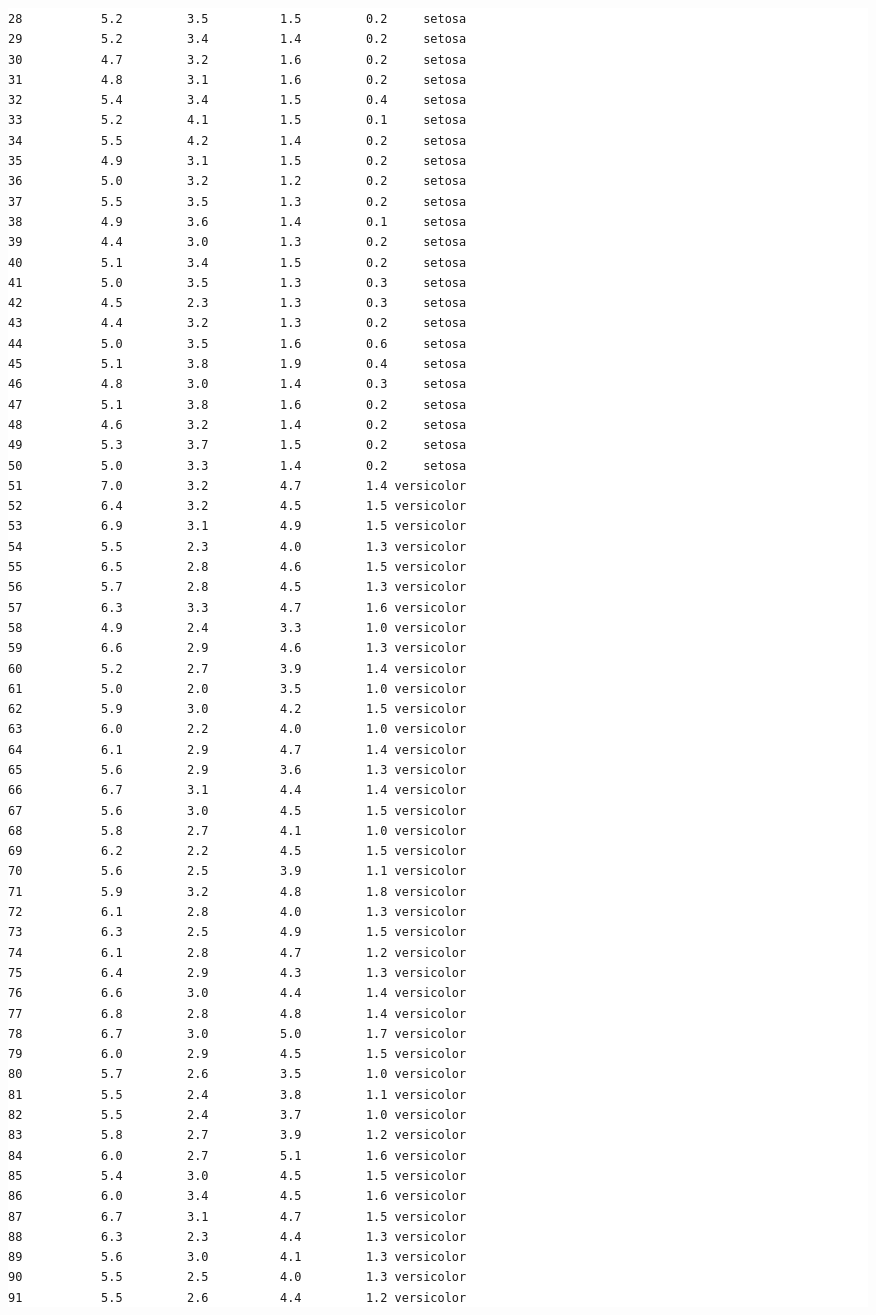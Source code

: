     28           5.2         3.5          1.5         0.2     setosa
    29           5.2         3.4          1.4         0.2     setosa
    30           4.7         3.2          1.6         0.2     setosa
    31           4.8         3.1          1.6         0.2     setosa
    32           5.4         3.4          1.5         0.4     setosa
    33           5.2         4.1          1.5         0.1     setosa
    34           5.5         4.2          1.4         0.2     setosa
    35           4.9         3.1          1.5         0.2     setosa
    36           5.0         3.2          1.2         0.2     setosa
    37           5.5         3.5          1.3         0.2     setosa
    38           4.9         3.6          1.4         0.1     setosa
    39           4.4         3.0          1.3         0.2     setosa
    40           5.1         3.4          1.5         0.2     setosa
    41           5.0         3.5          1.3         0.3     setosa
    42           4.5         2.3          1.3         0.3     setosa
    43           4.4         3.2          1.3         0.2     setosa
    44           5.0         3.5          1.6         0.6     setosa
    45           5.1         3.8          1.9         0.4     setosa
    46           4.8         3.0          1.4         0.3     setosa
    47           5.1         3.8          1.6         0.2     setosa
    48           4.6         3.2          1.4         0.2     setosa
    49           5.3         3.7          1.5         0.2     setosa
    50           5.0         3.3          1.4         0.2     setosa
    51           7.0         3.2          4.7         1.4 versicolor
    52           6.4         3.2          4.5         1.5 versicolor
    53           6.9         3.1          4.9         1.5 versicolor
    54           5.5         2.3          4.0         1.3 versicolor
    55           6.5         2.8          4.6         1.5 versicolor
    56           5.7         2.8          4.5         1.3 versicolor
    57           6.3         3.3          4.7         1.6 versicolor
    58           4.9         2.4          3.3         1.0 versicolor
    59           6.6         2.9          4.6         1.3 versicolor
    60           5.2         2.7          3.9         1.4 versicolor
    61           5.0         2.0          3.5         1.0 versicolor
    62           5.9         3.0          4.2         1.5 versicolor
    63           6.0         2.2          4.0         1.0 versicolor
    64           6.1         2.9          4.7         1.4 versicolor
    65           5.6         2.9          3.6         1.3 versicolor
    66           6.7         3.1          4.4         1.4 versicolor
    67           5.6         3.0          4.5         1.5 versicolor
    68           5.8         2.7          4.1         1.0 versicolor
    69           6.2         2.2          4.5         1.5 versicolor
    70           5.6         2.5          3.9         1.1 versicolor
    71           5.9         3.2          4.8         1.8 versicolor
    72           6.1         2.8          4.0         1.3 versicolor
    73           6.3         2.5          4.9         1.5 versicolor
    74           6.1         2.8          4.7         1.2 versicolor
    75           6.4         2.9          4.3         1.3 versicolor
    76           6.6         3.0          4.4         1.4 versicolor
    77           6.8         2.8          4.8         1.4 versicolor
    78           6.7         3.0          5.0         1.7 versicolor
    79           6.0         2.9          4.5         1.5 versicolor
    80           5.7         2.6          3.5         1.0 versicolor
    81           5.5         2.4          3.8         1.1 versicolor
    82           5.5         2.4          3.7         1.0 versicolor
    83           5.8         2.7          3.9         1.2 versicolor
    84           6.0         2.7          5.1         1.6 versicolor
    85           5.4         3.0          4.5         1.5 versicolor
    86           6.0         3.4          4.5         1.6 versicolor
    87           6.7         3.1          4.7         1.5 versicolor
    88           6.3         2.3          4.4         1.3 versicolor
    89           5.6         3.0          4.1         1.3 versicolor
    90           5.5         2.5          4.0         1.3 versicolor
    91           5.5         2.6          4.4         1.2 versicolor